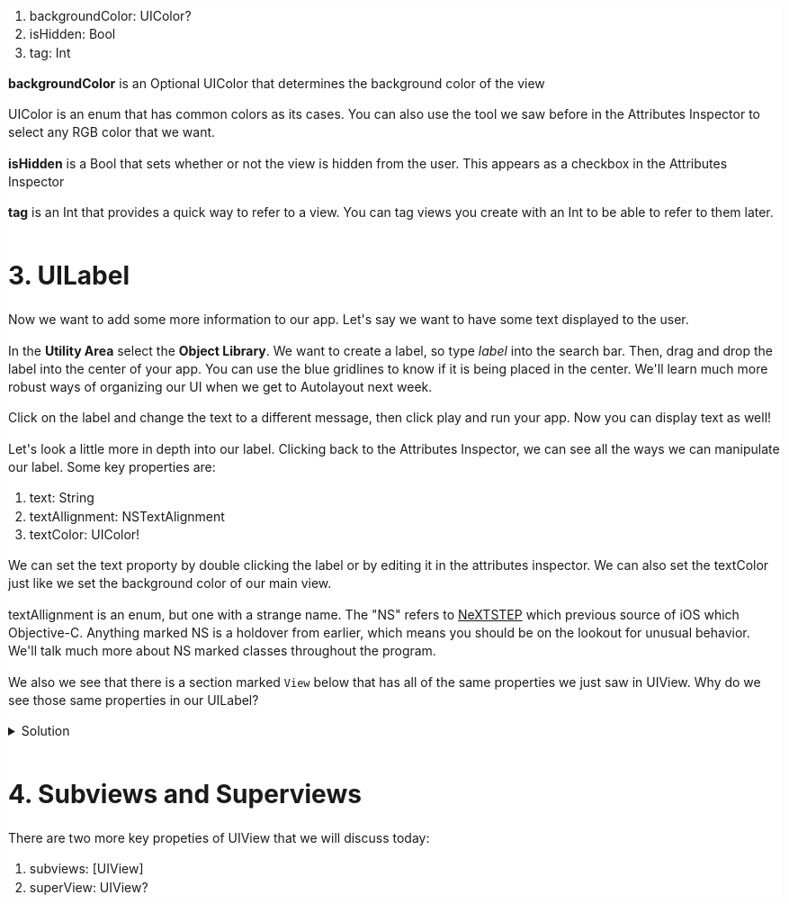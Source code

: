 1. backgroundColor: UIColor?
2. isHidden: Bool
3. tag: Int

**backgroundColor** is an Optional UIColor that determines the background color of the view

UIColor is an enum that has common colors as its cases.  You can also use the tool we saw before in the Attributes Inspector to select any RGB color that we want.

**isHidden** is a Bool that sets whether or not the view is hidden from the user.  This appears as a checkbox in the Attributes Inspector

**tag** is an Int that provides a quick way to refer to a view.  You can tag views you create with an Int to be able to refer to them later.

# 3. UILabel

Now we want to add some more information to our app.  Let's say we want to have some text displayed to the user.

In the **Utility Area** select the **Object Library**.  We want to create a label, so type *label* into the search bar.  Then, drag and drop the label into the center of your app.  You can use the blue gridlines to know if it is being placed in the center.  We'll learn much more robust ways of organizing our UI when we get to Autolayout next week.

Click on the label and change the text to a different message, then click play and run your app.  Now you can display text as well!

Let's look a little more in depth into our label.  Clicking back to the Attributes Inspector, we can see all the ways we can manipulate our label.  Some key properties are:

1. text: String
2. textAllignment: NSTextAlignment
3. textColor: UIColor!

We can set the text proporty by double clicking the label or by editing it in the attributes inspector.  We can also set the textColor just like we set the background color of our main view.

textAllignment is an enum, but one with a strange name.  The "NS" refers to [NeXTSTEP](https://en.wikipedia.org/wiki/NeXTSTEP) which previous source of iOS which Objective-C.  Anything marked NS is a holdover from earlier, which means you should be on the lookout for unusual behavior.  We'll talk much more about NS marked classes throughout the program.

We also we see that there is a section marked `View` below that has all of the same properties we just saw in UIView.  Why do we see those same properties in our UILabel?

<details><summary>Solution</summary></details>



# 4. Subviews and Superviews
There are two more key propeties of UIView that we will discuss today:

1. subviews: [UIView]
2. superView: UIView?

